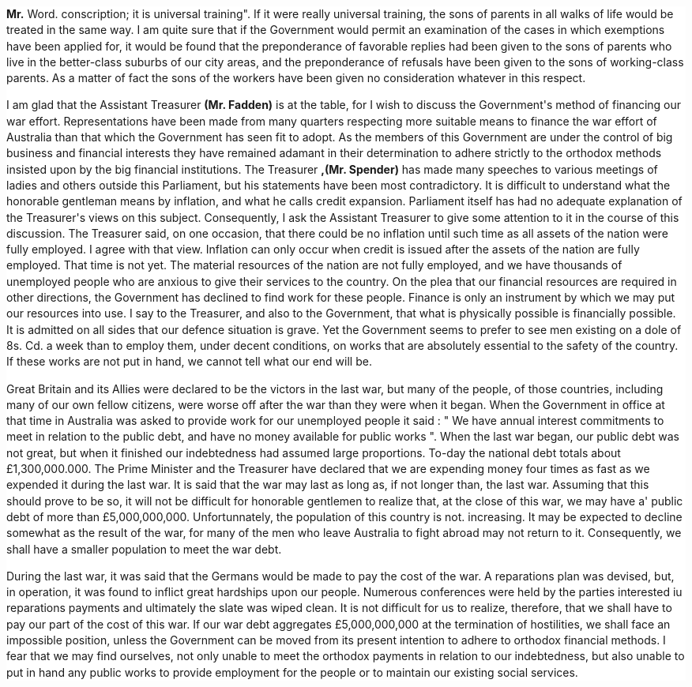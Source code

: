 
 **Mr.** Word.  conscription; it is universal training". If it were really universal training, the sons of parents in all walks of life would be treated in the same way. I am quite sure that if the Government would permit an examination of the cases in which exemptions have been applied for, it would be found that the preponderance of favorable replies had been given to the sons of parents who live in the better-class suburbs of our city areas, and the preponderance of refusals have been given to the sons of working-class parents. As a matter of fact the sons of the workers have been given no consideration whatever in this respect. 

I am glad that the Assistant Treasurer  **(Mr. Fadden)**  is at the table, for I wish to discuss the Government's method of financing our war effort. Representations have been made from many quarters respecting more suitable means to finance the war effort of Australia than that which the Government has seen fit to adopt. As the members of this Government are under the control of big business and financial interests they have remained adamant in their determination to adhere strictly to the orthodox methods insisted upon by the big financial institutions. The Treasurer  **,(Mr. Spender)**  has made many speeches to various meetings of ladies and others outside this Parliament, but his statements have been most contradictory. It is difficult to understand what the honorable gentleman means by inflation, and what he calls credit expansion. Parliament itself has had no adequate explanation of the Treasurer's views on this subject. Consequently, I ask the Assistant Treasurer to give some attention to it in the course of this discussion. The Treasurer said, on one occasion, that there could be no inflation until such time as all assets of the nation were fully employed. I agree with that view. Inflation can only occur when credit is issued after the assets of the nation are fully employed. That time is not yet. The material resources of the nation are not fully employed, and we have thousands of unemployed people who are anxious to give their services to the country. On the plea that our financial resources are required in other directions, the Government has declined to find work for these people. Finance  is only an instrument by which we may put our resources into use. I say to the Treasurer, and also to the Government, that what is physically possible is financially possible. It is admitted on all sides that our defence situation is grave. Yet the Government seems to prefer to see men existing on a dole of 8s. Cd. a week than to employ them, under decent conditions, on works that are absolutely essential to the safety of the country. If these works are not put in hand, we cannot tell what our end will be. 

Great Britain and its Allies were declared to be the victors in the last war, but many of the people, of those countries, including many of our own fellow citizens, were worse off after the war than they were when it began. When the Government in office at that time in Australia was asked to provide work for our unemployed people it said : " We have annual interest commitments to meet in relation to the public debt, and have no money available for public works ". When the last war began, our public debt was not great, but when it finished our indebtedness had assumed large proportions. To-day the national debt totals about £1,300,000.000. The Prime Minister and the Treasurer have declared that we are expending money four times as fast as we expended it during the last war. It is said that the war may last as long as, if not longer than, the last war. Assuming that this should prove to be so, it will not be difficult for honorable gentlemen to realize that, at the close of this war, we may have a' public debt of more than £5,000,000,000.  Unfortunnately,  the population of this country is not. increasing. It may be expected to decline somewhat as the result of the war, for many of the men who leave Australia to fight abroad may not return to it. Consequently, we shall have a smaller population to meet the war debt. 

During the last war, it was said that the Germans would be made to pay the cost of the war. A reparations plan was devised, but, in operation, it was found to inflict great hardships upon our people. Numerous conferences were held by the parties interested iu reparations payments and ultimately the slate was wiped clean. It is not difficult for us to realize, therefore, that we shall have to pay our part of the cost of this war. If our war debt aggregates £5,000,000,000 at the termination of hostilities, we shall face an impossible position, unless the Government can be moved from its present intention to adhere to orthodox financial methods. I fear that we may find ourselves, not only unable to meet the orthodox payments in relation to our indebtedness, but also unable to put in hand any public works to provide employment for the people or to maintain our existing social services. 
